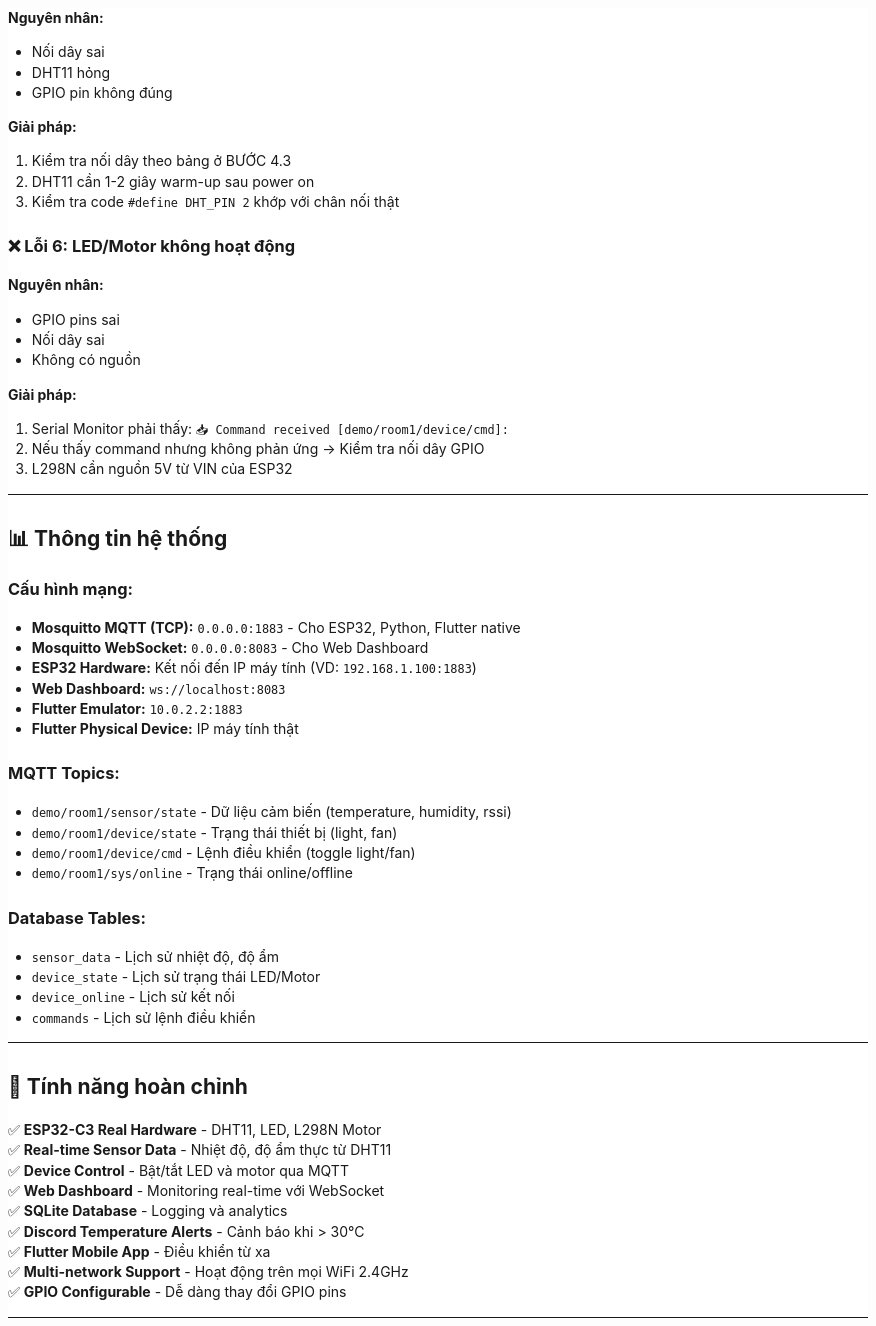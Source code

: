 **Nguyên nhân:**
- Nối dây sai
- DHT11 hỏng
- GPIO pin không đúng

**Giải pháp:**
1. Kiểm tra nối dây theo bảng ở BƯỚC 4.3
2. DHT11 cần 1-2 giây warm-up sau power on
3. Kiểm tra code `#define DHT_PIN 2` khớp với chân nối thật

### ❌ Lỗi 6: LED/Motor không hoạt động

**Nguyên nhân:**
- GPIO pins sai
- Nối dây sai
- Không có nguồn

**Giải pháp:**
1. Serial Monitor phải thấy: `📥 Command received [demo/room1/device/cmd]:`
2. Nếu thấy command nhưng không phản ứng → Kiểm tra nối dây GPIO
3. L298N cần nguồn 5V từ VIN của ESP32

---

## 📊 Thông tin hệ thống

### Cấu hình mạng:
- **Mosquitto MQTT (TCP):** `0.0.0.0:1883` - Cho ESP32, Python, Flutter native
- **Mosquitto WebSocket:** `0.0.0.0:8083` - Cho Web Dashboard
- **ESP32 Hardware:** Kết nối đến IP máy tính (VD: `192.168.1.100:1883`)
- **Web Dashboard:** `ws://localhost:8083`
- **Flutter Emulator:** `10.0.2.2:1883`
- **Flutter Physical Device:** IP máy tính thật

### MQTT Topics:
- `demo/room1/sensor/state` - Dữ liệu cảm biến (temperature, humidity, rssi)
- `demo/room1/device/state` - Trạng thái thiết bị (light, fan)
- `demo/room1/device/cmd` - Lệnh điều khiển (toggle light/fan)
- `demo/room1/sys/online` - Trạng thái online/offline

### Database Tables:
- `sensor_data` - Lịch sử nhiệt độ, độ ẩm
- `device_state` - Lịch sử trạng thái LED/Motor
- `device_online` - Lịch sử kết nối
- `commands` - Lịch sử lệnh điều khiển

---

## 🎯 Tính năng hoàn chỉnh

✅ **ESP32-C3 Real Hardware** - DHT11, LED, L298N Motor  
✅ **Real-time Sensor Data** - Nhiệt độ, độ ẩm thực từ DHT11  
✅ **Device Control** - Bật/tắt LED và motor qua MQTT  
✅ **Web Dashboard** - Monitoring real-time với WebSocket  
✅ **SQLite Database** - Logging và analytics  
✅ **Discord Temperature Alerts** - Cảnh báo khi > 30°C  
✅ **Flutter Mobile App** - Điều khiển từ xa  
✅ **Multi-network Support** - Hoạt động trên mọi WiFi 2.4GHz  
✅ **GPIO Configurable** - Dễ dàng thay đổi GPIO pins

---